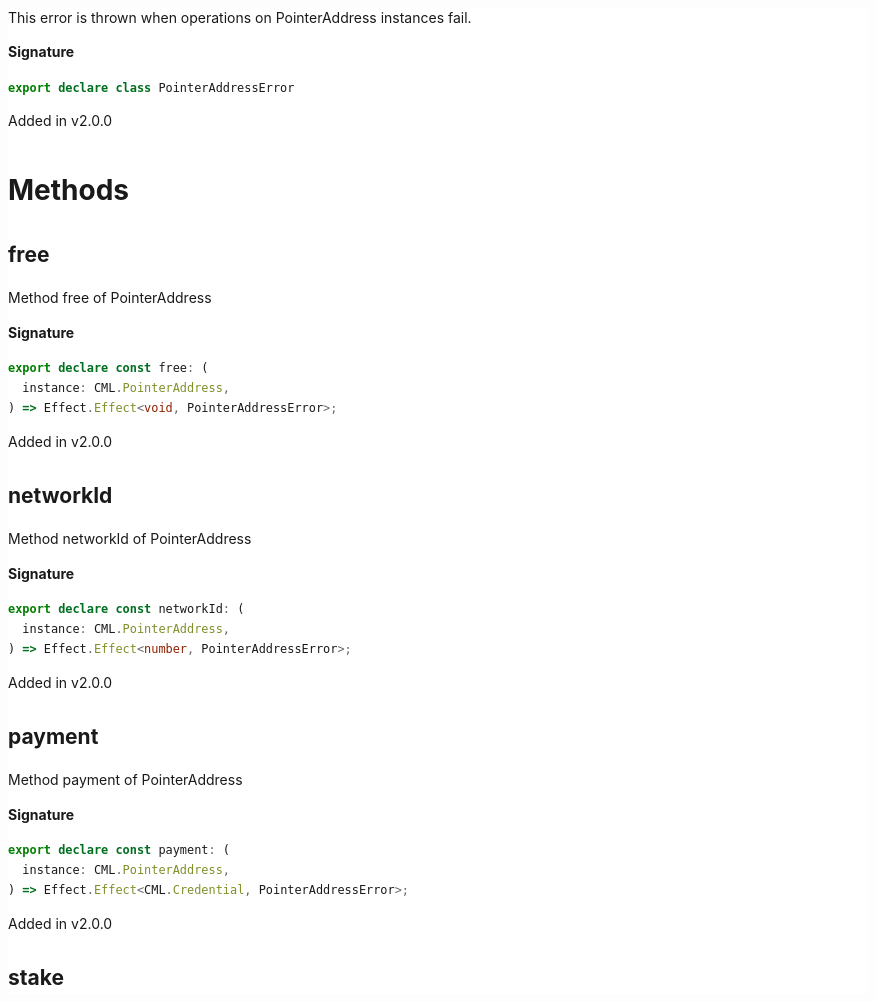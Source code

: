 This error is thrown when operations on PointerAddress instances fail.

**Signature**

```ts
export declare class PointerAddressError
```

Added in v2.0.0

# Methods

## free

Method free of PointerAddress

**Signature**

```ts
export declare const free: (
  instance: CML.PointerAddress,
) => Effect.Effect<void, PointerAddressError>;
```

Added in v2.0.0

## networkId

Method networkId of PointerAddress

**Signature**

```ts
export declare const networkId: (
  instance: CML.PointerAddress,
) => Effect.Effect<number, PointerAddressError>;
```

Added in v2.0.0

## payment

Method payment of PointerAddress

**Signature**

```ts
export declare const payment: (
  instance: CML.PointerAddress,
) => Effect.Effect<CML.Credential, PointerAddressError>;
```

Added in v2.0.0

## stake
